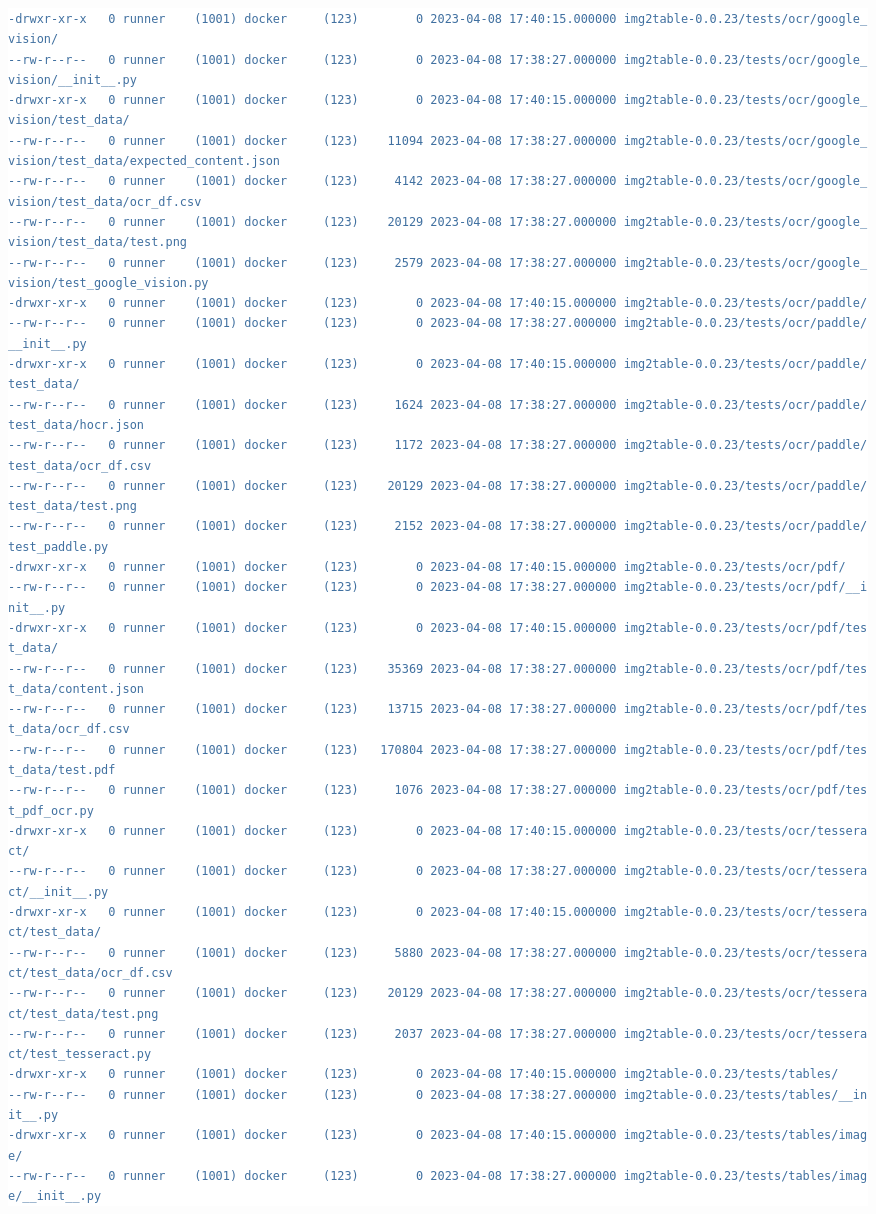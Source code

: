 ```diff
-drwxr-xr-x   0 runner    (1001) docker     (123)        0 2023-04-08 17:40:15.000000 img2table-0.0.23/tests/ocr/google_vision/
--rw-r--r--   0 runner    (1001) docker     (123)        0 2023-04-08 17:38:27.000000 img2table-0.0.23/tests/ocr/google_vision/__init__.py
-drwxr-xr-x   0 runner    (1001) docker     (123)        0 2023-04-08 17:40:15.000000 img2table-0.0.23/tests/ocr/google_vision/test_data/
--rw-r--r--   0 runner    (1001) docker     (123)    11094 2023-04-08 17:38:27.000000 img2table-0.0.23/tests/ocr/google_vision/test_data/expected_content.json
--rw-r--r--   0 runner    (1001) docker     (123)     4142 2023-04-08 17:38:27.000000 img2table-0.0.23/tests/ocr/google_vision/test_data/ocr_df.csv
--rw-r--r--   0 runner    (1001) docker     (123)    20129 2023-04-08 17:38:27.000000 img2table-0.0.23/tests/ocr/google_vision/test_data/test.png
--rw-r--r--   0 runner    (1001) docker     (123)     2579 2023-04-08 17:38:27.000000 img2table-0.0.23/tests/ocr/google_vision/test_google_vision.py
-drwxr-xr-x   0 runner    (1001) docker     (123)        0 2023-04-08 17:40:15.000000 img2table-0.0.23/tests/ocr/paddle/
--rw-r--r--   0 runner    (1001) docker     (123)        0 2023-04-08 17:38:27.000000 img2table-0.0.23/tests/ocr/paddle/__init__.py
-drwxr-xr-x   0 runner    (1001) docker     (123)        0 2023-04-08 17:40:15.000000 img2table-0.0.23/tests/ocr/paddle/test_data/
--rw-r--r--   0 runner    (1001) docker     (123)     1624 2023-04-08 17:38:27.000000 img2table-0.0.23/tests/ocr/paddle/test_data/hocr.json
--rw-r--r--   0 runner    (1001) docker     (123)     1172 2023-04-08 17:38:27.000000 img2table-0.0.23/tests/ocr/paddle/test_data/ocr_df.csv
--rw-r--r--   0 runner    (1001) docker     (123)    20129 2023-04-08 17:38:27.000000 img2table-0.0.23/tests/ocr/paddle/test_data/test.png
--rw-r--r--   0 runner    (1001) docker     (123)     2152 2023-04-08 17:38:27.000000 img2table-0.0.23/tests/ocr/paddle/test_paddle.py
-drwxr-xr-x   0 runner    (1001) docker     (123)        0 2023-04-08 17:40:15.000000 img2table-0.0.23/tests/ocr/pdf/
--rw-r--r--   0 runner    (1001) docker     (123)        0 2023-04-08 17:38:27.000000 img2table-0.0.23/tests/ocr/pdf/__init__.py
-drwxr-xr-x   0 runner    (1001) docker     (123)        0 2023-04-08 17:40:15.000000 img2table-0.0.23/tests/ocr/pdf/test_data/
--rw-r--r--   0 runner    (1001) docker     (123)    35369 2023-04-08 17:38:27.000000 img2table-0.0.23/tests/ocr/pdf/test_data/content.json
--rw-r--r--   0 runner    (1001) docker     (123)    13715 2023-04-08 17:38:27.000000 img2table-0.0.23/tests/ocr/pdf/test_data/ocr_df.csv
--rw-r--r--   0 runner    (1001) docker     (123)   170804 2023-04-08 17:38:27.000000 img2table-0.0.23/tests/ocr/pdf/test_data/test.pdf
--rw-r--r--   0 runner    (1001) docker     (123)     1076 2023-04-08 17:38:27.000000 img2table-0.0.23/tests/ocr/pdf/test_pdf_ocr.py
-drwxr-xr-x   0 runner    (1001) docker     (123)        0 2023-04-08 17:40:15.000000 img2table-0.0.23/tests/ocr/tesseract/
--rw-r--r--   0 runner    (1001) docker     (123)        0 2023-04-08 17:38:27.000000 img2table-0.0.23/tests/ocr/tesseract/__init__.py
-drwxr-xr-x   0 runner    (1001) docker     (123)        0 2023-04-08 17:40:15.000000 img2table-0.0.23/tests/ocr/tesseract/test_data/
--rw-r--r--   0 runner    (1001) docker     (123)     5880 2023-04-08 17:38:27.000000 img2table-0.0.23/tests/ocr/tesseract/test_data/ocr_df.csv
--rw-r--r--   0 runner    (1001) docker     (123)    20129 2023-04-08 17:38:27.000000 img2table-0.0.23/tests/ocr/tesseract/test_data/test.png
--rw-r--r--   0 runner    (1001) docker     (123)     2037 2023-04-08 17:38:27.000000 img2table-0.0.23/tests/ocr/tesseract/test_tesseract.py
-drwxr-xr-x   0 runner    (1001) docker     (123)        0 2023-04-08 17:40:15.000000 img2table-0.0.23/tests/tables/
--rw-r--r--   0 runner    (1001) docker     (123)        0 2023-04-08 17:38:27.000000 img2table-0.0.23/tests/tables/__init__.py
-drwxr-xr-x   0 runner    (1001) docker     (123)        0 2023-04-08 17:40:15.000000 img2table-0.0.23/tests/tables/image/
--rw-r--r--   0 runner    (1001) docker     (123)        0 2023-04-08 17:38:27.000000 img2table-0.0.23/tests/tables/image/__init__.py
```
